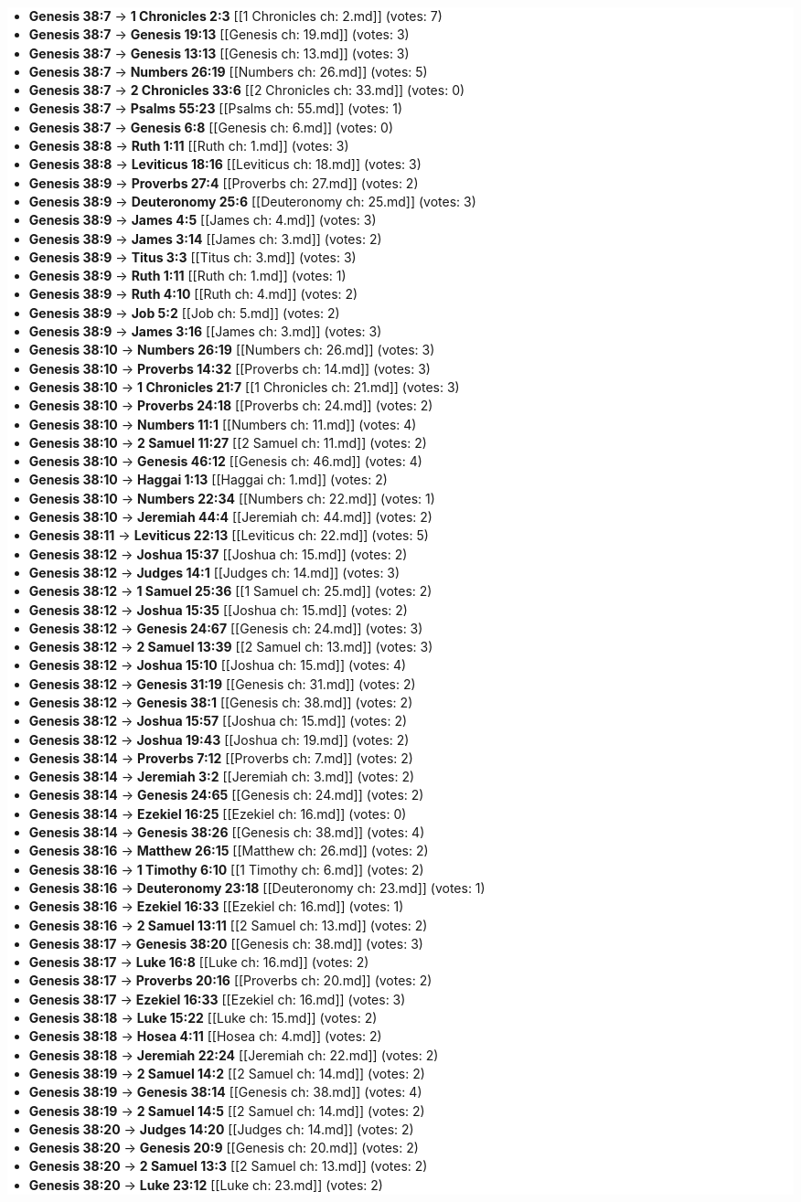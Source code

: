 - **Genesis 38:7** → **1 Chronicles 2:3** [[1 Chronicles ch: 2.md]] (votes: 7)
- **Genesis 38:7** → **Genesis 19:13** [[Genesis ch: 19.md]] (votes: 3)
- **Genesis 38:7** → **Genesis 13:13** [[Genesis ch: 13.md]] (votes: 3)
- **Genesis 38:7** → **Numbers 26:19** [[Numbers ch: 26.md]] (votes: 5)
- **Genesis 38:7** → **2 Chronicles 33:6** [[2 Chronicles ch: 33.md]] (votes: 0)
- **Genesis 38:7** → **Psalms 55:23** [[Psalms ch: 55.md]] (votes: 1)
- **Genesis 38:7** → **Genesis 6:8** [[Genesis ch: 6.md]] (votes: 0)
- **Genesis 38:8** → **Ruth 1:11** [[Ruth ch: 1.md]] (votes: 3)
- **Genesis 38:8** → **Leviticus 18:16** [[Leviticus ch: 18.md]] (votes: 3)
- **Genesis 38:9** → **Proverbs 27:4** [[Proverbs ch: 27.md]] (votes: 2)
- **Genesis 38:9** → **Deuteronomy 25:6** [[Deuteronomy ch: 25.md]] (votes: 3)
- **Genesis 38:9** → **James 4:5** [[James ch: 4.md]] (votes: 3)
- **Genesis 38:9** → **James 3:14** [[James ch: 3.md]] (votes: 2)
- **Genesis 38:9** → **Titus 3:3** [[Titus ch: 3.md]] (votes: 3)
- **Genesis 38:9** → **Ruth 1:11** [[Ruth ch: 1.md]] (votes: 1)
- **Genesis 38:9** → **Ruth 4:10** [[Ruth ch: 4.md]] (votes: 2)
- **Genesis 38:9** → **Job 5:2** [[Job ch: 5.md]] (votes: 2)
- **Genesis 38:9** → **James 3:16** [[James ch: 3.md]] (votes: 3)
- **Genesis 38:10** → **Numbers 26:19** [[Numbers ch: 26.md]] (votes: 3)
- **Genesis 38:10** → **Proverbs 14:32** [[Proverbs ch: 14.md]] (votes: 3)
- **Genesis 38:10** → **1 Chronicles 21:7** [[1 Chronicles ch: 21.md]] (votes: 3)
- **Genesis 38:10** → **Proverbs 24:18** [[Proverbs ch: 24.md]] (votes: 2)
- **Genesis 38:10** → **Numbers 11:1** [[Numbers ch: 11.md]] (votes: 4)
- **Genesis 38:10** → **2 Samuel 11:27** [[2 Samuel ch: 11.md]] (votes: 2)
- **Genesis 38:10** → **Genesis 46:12** [[Genesis ch: 46.md]] (votes: 4)
- **Genesis 38:10** → **Haggai 1:13** [[Haggai ch: 1.md]] (votes: 2)
- **Genesis 38:10** → **Numbers 22:34** [[Numbers ch: 22.md]] (votes: 1)
- **Genesis 38:10** → **Jeremiah 44:4** [[Jeremiah ch: 44.md]] (votes: 2)
- **Genesis 38:11** → **Leviticus 22:13** [[Leviticus ch: 22.md]] (votes: 5)
- **Genesis 38:12** → **Joshua 15:37** [[Joshua ch: 15.md]] (votes: 2)
- **Genesis 38:12** → **Judges 14:1** [[Judges ch: 14.md]] (votes: 3)
- **Genesis 38:12** → **1 Samuel 25:36** [[1 Samuel ch: 25.md]] (votes: 2)
- **Genesis 38:12** → **Joshua 15:35** [[Joshua ch: 15.md]] (votes: 2)
- **Genesis 38:12** → **Genesis 24:67** [[Genesis ch: 24.md]] (votes: 3)
- **Genesis 38:12** → **2 Samuel 13:39** [[2 Samuel ch: 13.md]] (votes: 3)
- **Genesis 38:12** → **Joshua 15:10** [[Joshua ch: 15.md]] (votes: 4)
- **Genesis 38:12** → **Genesis 31:19** [[Genesis ch: 31.md]] (votes: 2)
- **Genesis 38:12** → **Genesis 38:1** [[Genesis ch: 38.md]] (votes: 2)
- **Genesis 38:12** → **Joshua 15:57** [[Joshua ch: 15.md]] (votes: 2)
- **Genesis 38:12** → **Joshua 19:43** [[Joshua ch: 19.md]] (votes: 2)
- **Genesis 38:14** → **Proverbs 7:12** [[Proverbs ch: 7.md]] (votes: 2)
- **Genesis 38:14** → **Jeremiah 3:2** [[Jeremiah ch: 3.md]] (votes: 2)
- **Genesis 38:14** → **Genesis 24:65** [[Genesis ch: 24.md]] (votes: 2)
- **Genesis 38:14** → **Ezekiel 16:25** [[Ezekiel ch: 16.md]] (votes: 0)
- **Genesis 38:14** → **Genesis 38:26** [[Genesis ch: 38.md]] (votes: 4)
- **Genesis 38:16** → **Matthew 26:15** [[Matthew ch: 26.md]] (votes: 2)
- **Genesis 38:16** → **1 Timothy 6:10** [[1 Timothy ch: 6.md]] (votes: 2)
- **Genesis 38:16** → **Deuteronomy 23:18** [[Deuteronomy ch: 23.md]] (votes: 1)
- **Genesis 38:16** → **Ezekiel 16:33** [[Ezekiel ch: 16.md]] (votes: 1)
- **Genesis 38:16** → **2 Samuel 13:11** [[2 Samuel ch: 13.md]] (votes: 2)
- **Genesis 38:17** → **Genesis 38:20** [[Genesis ch: 38.md]] (votes: 3)
- **Genesis 38:17** → **Luke 16:8** [[Luke ch: 16.md]] (votes: 2)
- **Genesis 38:17** → **Proverbs 20:16** [[Proverbs ch: 20.md]] (votes: 2)
- **Genesis 38:17** → **Ezekiel 16:33** [[Ezekiel ch: 16.md]] (votes: 3)
- **Genesis 38:18** → **Luke 15:22** [[Luke ch: 15.md]] (votes: 2)
- **Genesis 38:18** → **Hosea 4:11** [[Hosea ch: 4.md]] (votes: 2)
- **Genesis 38:18** → **Jeremiah 22:24** [[Jeremiah ch: 22.md]] (votes: 2)
- **Genesis 38:19** → **2 Samuel 14:2** [[2 Samuel ch: 14.md]] (votes: 2)
- **Genesis 38:19** → **Genesis 38:14** [[Genesis ch: 38.md]] (votes: 4)
- **Genesis 38:19** → **2 Samuel 14:5** [[2 Samuel ch: 14.md]] (votes: 2)
- **Genesis 38:20** → **Judges 14:20** [[Judges ch: 14.md]] (votes: 2)
- **Genesis 38:20** → **Genesis 20:9** [[Genesis ch: 20.md]] (votes: 2)
- **Genesis 38:20** → **2 Samuel 13:3** [[2 Samuel ch: 13.md]] (votes: 2)
- **Genesis 38:20** → **Luke 23:12** [[Luke ch: 23.md]] (votes: 2)